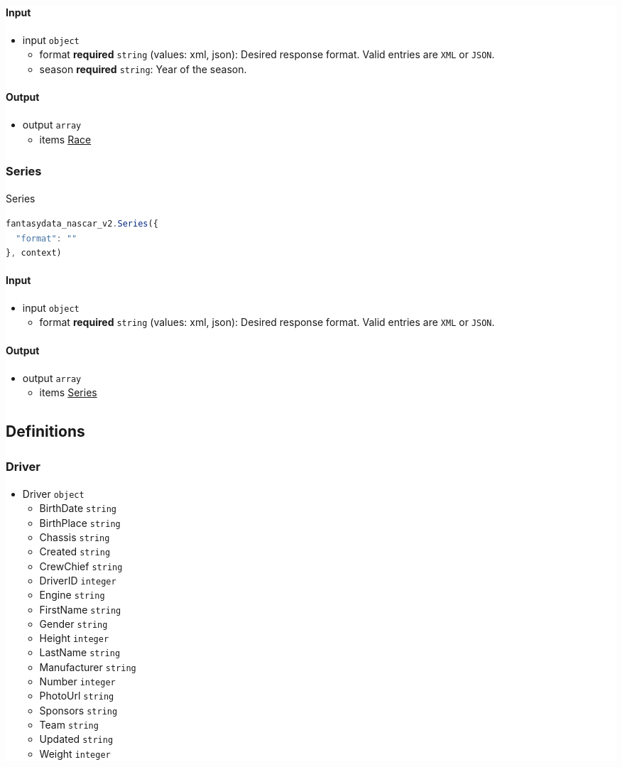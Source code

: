 #### Input
* input `object`
  * format **required** `string` (values: xml, json): Desired response format. Valid entries are <code>XML</code> or <code>JSON</code>.
  * season **required** `string`: Year of the season.

#### Output
* output `array`
  * items [Race](#race)

### Series
Series


```js
fantasydata_nascar_v2.Series({
  "format": ""
}, context)
```

#### Input
* input `object`
  * format **required** `string` (values: xml, json): Desired response format. Valid entries are <code>XML</code> or <code>JSON</code>.

#### Output
* output `array`
  * items [Series](#series)



## Definitions

### Driver
* Driver `object`
  * BirthDate `string`
  * BirthPlace `string`
  * Chassis `string`
  * Created `string`
  * CrewChief `string`
  * DriverID `integer`
  * Engine `string`
  * FirstName `string`
  * Gender `string`
  * Height `integer`
  * LastName `string`
  * Manufacturer `string`
  * Number `integer`
  * PhotoUrl `string`
  * Sponsors `string`
  * Team `string`
  * Updated `string`
  * Weight `integer`
